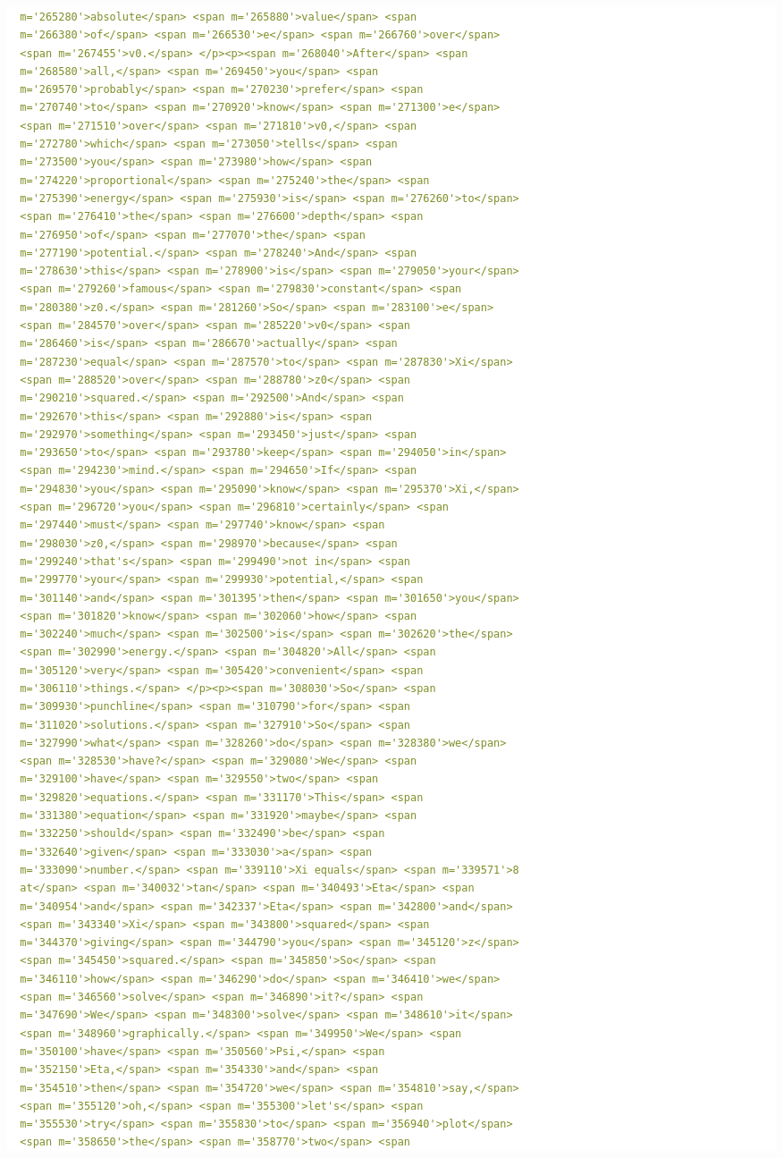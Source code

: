 ```yaml
  m='265280'>absolute</span> <span m='265880'>value</span> <span
  m='266380'>of</span> <span m='266530'>e</span> <span m='266760'>over</span>
  <span m='267455'>v0.</span> </p><p><span m='268040'>After</span> <span
  m='268580'>all,</span> <span m='269450'>you</span> <span
  m='269570'>probably</span> <span m='270230'>prefer</span> <span
  m='270740'>to</span> <span m='270920'>know</span> <span m='271300'>e</span>
  <span m='271510'>over</span> <span m='271810'>v0,</span> <span
  m='272780'>which</span> <span m='273050'>tells</span> <span
  m='273500'>you</span> <span m='273980'>how</span> <span
  m='274220'>proportional</span> <span m='275240'>the</span> <span
  m='275390'>energy</span> <span m='275930'>is</span> <span m='276260'>to</span>
  <span m='276410'>the</span> <span m='276600'>depth</span> <span
  m='276950'>of</span> <span m='277070'>the</span> <span
  m='277190'>potential.</span> <span m='278240'>And</span> <span
  m='278630'>this</span> <span m='278900'>is</span> <span m='279050'>your</span>
  <span m='279260'>famous</span> <span m='279830'>constant</span> <span
  m='280380'>z0.</span> <span m='281260'>So</span> <span m='283100'>e</span>
  <span m='284570'>over</span> <span m='285220'>v0</span> <span
  m='286460'>is</span> <span m='286670'>actually</span> <span
  m='287230'>equal</span> <span m='287570'>to</span> <span m='287830'>Xi</span>
  <span m='288520'>over</span> <span m='288780'>z0</span> <span
  m='290210'>squared.</span> <span m='292500'>And</span> <span
  m='292670'>this</span> <span m='292880'>is</span> <span
  m='292970'>something</span> <span m='293450'>just</span> <span
  m='293650'>to</span> <span m='293780'>keep</span> <span m='294050'>in</span>
  <span m='294230'>mind.</span> <span m='294650'>If</span> <span
  m='294830'>you</span> <span m='295090'>know</span> <span m='295370'>Xi,</span>
  <span m='296720'>you</span> <span m='296810'>certainly</span> <span
  m='297440'>must</span> <span m='297740'>know</span> <span
  m='298030'>z0,</span> <span m='298970'>because</span> <span
  m='299240'>that's</span> <span m='299490'>not in</span> <span
  m='299770'>your</span> <span m='299930'>potential,</span> <span
  m='301140'>and</span> <span m='301395'>then</span> <span m='301650'>you</span>
  <span m='301820'>know</span> <span m='302060'>how</span> <span
  m='302240'>much</span> <span m='302500'>is</span> <span m='302620'>the</span>
  <span m='302990'>energy.</span> <span m='304820'>All</span> <span
  m='305120'>very</span> <span m='305420'>convenient</span> <span
  m='306110'>things.</span> </p><p><span m='308030'>So</span> <span
  m='309930'>punchline</span> <span m='310790'>for</span> <span
  m='311020'>solutions.</span> <span m='327910'>So</span> <span
  m='327990'>what</span> <span m='328260'>do</span> <span m='328380'>we</span>
  <span m='328530'>have?</span> <span m='329080'>We</span> <span
  m='329100'>have</span> <span m='329550'>two</span> <span
  m='329820'>equations.</span> <span m='331170'>This</span> <span
  m='331380'>equation</span> <span m='331920'>maybe</span> <span
  m='332250'>should</span> <span m='332490'>be</span> <span
  m='332640'>given</span> <span m='333030'>a</span> <span
  m='333090'>number.</span> <span m='339110'>Xi equals</span> <span m='339571'>8
  at</span> <span m='340032'>tan</span> <span m='340493'>Eta</span> <span
  m='340954'>and</span> <span m='342337'>Eta</span> <span m='342800'>and</span>
  <span m='343340'>Xi</span> <span m='343800'>squared</span> <span
  m='344370'>giving</span> <span m='344790'>you</span> <span m='345120'>z</span>
  <span m='345450'>squared.</span> <span m='345850'>So</span> <span
  m='346110'>how</span> <span m='346290'>do</span> <span m='346410'>we</span>
  <span m='346560'>solve</span> <span m='346890'>it?</span> <span
  m='347690'>We</span> <span m='348300'>solve</span> <span m='348610'>it</span>
  <span m='348960'>graphically.</span> <span m='349950'>We</span> <span
  m='350100'>have</span> <span m='350560'>Psi,</span> <span
  m='352150'>Eta,</span> <span m='354330'>and</span> <span
  m='354510'>then</span> <span m='354720'>we</span> <span m='354810'>say,</span>
  <span m='355120'>oh,</span> <span m='355300'>let's</span> <span
  m='355530'>try</span> <span m='355830'>to</span> <span m='356940'>plot</span>
  <span m='358650'>the</span> <span m='358770'>two</span> <span
```
